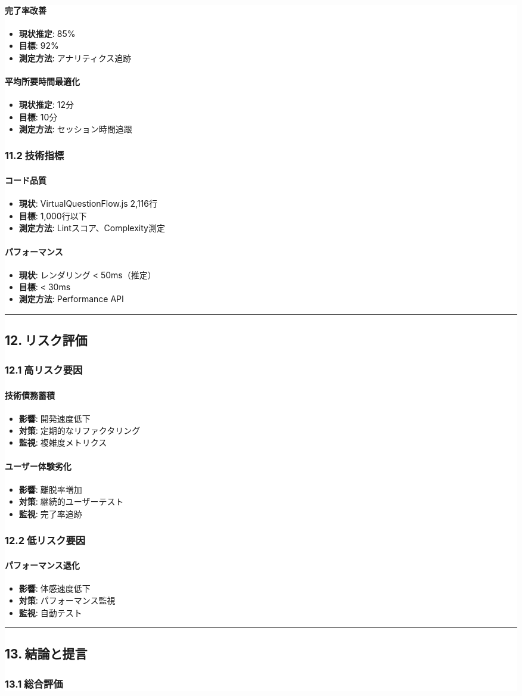 #### 完了率改善
- **現状推定**: 85%
- **目標**: 92%
- **測定方法**: アナリティクス追跡

#### 平均所要時間最適化
- **現状推定**: 12分
- **目標**: 10分
- **測定方法**: セッション時間追跟

### 11.2 技術指標

#### コード品質
- **現状**: VirtualQuestionFlow.js 2,116行
- **目標**: 1,000行以下
- **測定方法**: Lintスコア、Complexity測定

#### パフォーマンス
- **現状**: レンダリング < 50ms（推定）
- **目標**: < 30ms
- **測定方法**: Performance API

---

## 12. リスク評価

### 12.1 高リスク要因

#### 技術債務蓄積
- **影響**: 開発速度低下
- **対策**: 定期的なリファクタリング
- **監視**: 複雑度メトリクス

#### ユーザー体験劣化
- **影響**: 離脱率増加
- **対策**: 継続的ユーザーテスト
- **監視**: 完了率追跡

### 12.2 低リスク要因

#### パフォーマンス退化
- **影響**: 体感速度低下
- **対策**: パフォーマンス監視
- **監視**: 自動テスト

---

## 13. 結論と提言

### 13.1 総合評価
